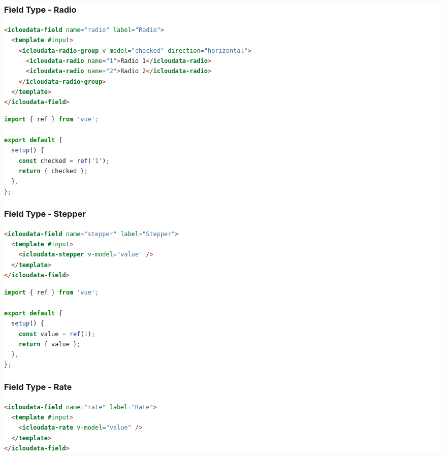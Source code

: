 ### Field Type - Radio

```html
<icloudata-field name="radio" label="Radio">
  <template #input>
    <icloudata-radio-group v-model="checked" direction="horizontal">
      <icloudata-radio name="1">Radio 1</icloudata-radio>
      <icloudata-radio name="2">Radio 2</icloudata-radio>
    </icloudata-radio-group>
  </template>
</icloudata-field>
```

```js
import { ref } from 'vue';

export default {
  setup() {
    const checked = ref('1');
    return { checked };
  },
};
```

### Field Type - Stepper

```html
<icloudata-field name="stepper" label="Stepper">
  <template #input>
    <icloudata-stepper v-model="value" />
  </template>
</icloudata-field>
```

```js
import { ref } from 'vue';

export default {
  setup() {
    const value = ref(1);
    return { value };
  },
};
```

### Field Type - Rate

```html
<icloudata-field name="rate" label="Rate">
  <template #input>
    <icloudata-rate v-model="value" />
  </template>
</icloudata-field>
```
